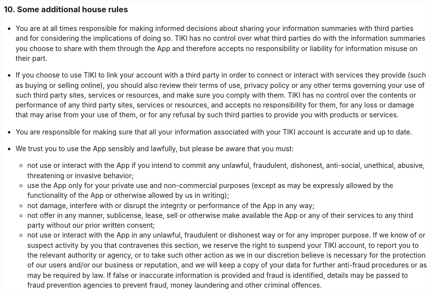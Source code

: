### 10. Some additional house rules

* You are at all times responsible for making informed decisions about sharing your information summaries with third
  parties and for considering the implications of doing so. TIKI has no control over what third parties do with the
  information summaries you choose to share with them through the App and therefore accepts no responsibility or
  liability for information misuse on their part.


* If you choose to use TIKI to link your account with a third party in order to connect or interact with services they
  provide (such as buying or selling online), you should also review their terms of use, privacy policy or any other
  terms governing your use of such third party sites, services or resources, and make sure you comply with them. TIKI
  has no control over the contents or performance of any third party sites, services or resources, and accepts no
  responsibility for them, for any loss or damage that may arise from your use of them, or for any refusal by such third
  parties to provide you with products or services.


* You are responsible for making sure that all your information associated with your TIKI account is accurate and up to
  date.


* We trust you to use the App sensibly and lawfully, but please be aware that you must:
  * not use or interact with the App if you intend to commit any unlawful, fraudulent, dishonest, anti-social,
    unethical, abusive, threatening or invasive behavior;
  * use the App only for your private use and non-commercial purposes (except as may be expressly allowed by the
    functionality of the App or otherwise allowed by us in writing);
  * not damage, interfere with or disrupt the integrity or performance of the App in any way;
  * not offer in any manner, sublicense, lease, sell or otherwise make available the App or any of their services to
    any third party without our prior written consent;
  * not use or interact with the App in any unlawful, fraudulent or dishonest way or for any improper purpose. If we
    know of or suspect activity by you that contravenes this section, we reserve the right to suspend your TIKI
    account, to report you to the relevant authority or agency, or to take such other action as we in our discretion
    believe is necessary for the protection of our users and/or our business or reputation, and we will keep a copy of
    your data for further anti-fraud procedures or as may be required by law. If false or inaccurate information is
    provided and fraud is identified, details may be passed to fraud prevention agencies to prevent fraud, money
    laundering and other criminal offences.
